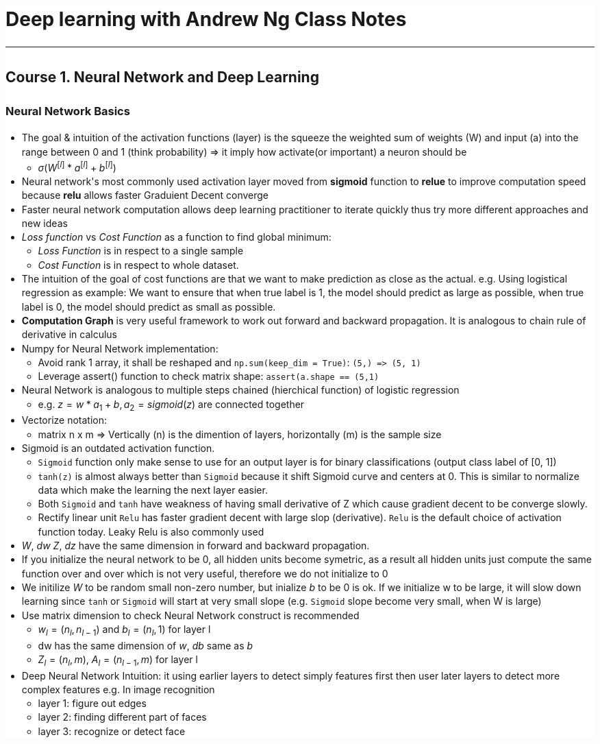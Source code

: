 # Deep learning with Andrew Ng Class Notes

***

## Course 1. Neural Network and Deep Learning

### Neural Network Basics

* The goal & intuition of the activation functions (layer) is the squeeze the weighted sum of weights (W) and input (a) into the range between 0 and 1 (think probability) => it imply how activate(or important) a neuron should be
  * $\sigma(W^{[l]}*a^{[l]} + b^{[l]})$
* Neural network's most commonly used activation layer moved from **sigmoid** function to **relue** to improve computation speed because **relu** allows faster Graduient Decent converge
* Faster neural network computation allows deep learning practitioner to iterate quickly thus try more different approaches and new ideas
* _Loss function_ vs _Cost Function_ as a function to find global minimum:
  * _Loss Function_ is in respect to a single sample
  * _Cost Function_ is in respect to whole dataset.
* The intuition of the goal of cost functions are that we want to make prediction as close as the actual.
    e.g. Using logistical regression as example: We want to ensure that when true label is 1, the model should predict as large as possible, when true label is 0, the model should predict as small as possible.
* **Computation Graph** is very useful framework to work out forward and backward propagation. It is analogous to chain rule of derivative in calculus
* Numpy for Neural Network implementation:
  * Avoid rank 1 array, it shall be reshaped and `np.sum(keep_dim = True)`:
    `(5,) => (5, 1)`
  * Leverage assert() function to check matrix shape:
    `assert(a.shape == (5,1)`
* Neural Network is analogous to multiple steps chained (hierchical function) of logistic regression
  * e.g. $z = w * a_1 + b, a_2 = {sigmoid}(z)$ are connected together
* Vectorize notation:
  * matrix n x m => Vertically (n) is the dimention of layers, horizontally (m) is the sample size
* Sigmoid is an outdated activation function.
  * `Sigmoid` function only make sense to use for an output layer is for binary classifications (output class label of [0, 1])
  * `tanh(z)` is almost always better than `Sigmoid` because it shift Sigmoid curve and centers at 0. This is similar to normalize data which make the learning the next layer easier.
  * Both `Sigmoid` and `tanh` have weakness of having small derivative of Z which cause gradient decent to be converge slowly.
  * Rectify linear unit `Relu` has faster gradient decent with large slop (derivative). `Relu` is the default choice of activation function today. Leaky Relu is also commonly used
* $W$, $dw$ $Z$, $dz$ have the same dimension in forward and backward propagation.
* If you initialize the neural network to be 0, all hidden units become symetric, as a result all hidden units just compute the same function over and over which is not very useful, therefore we do not initialize to 0
* We initilize $W$ to be random small non-zero number, but inialize $b$ to be 0 is ok. If we initialize w to be large, it will slow down learning since `tanh` or `Sigmoid` will start at very small slope (e.g. `Sigmoid` slope become very small, when W is large)
* Use matrix dimension to check Neural Network construct is recommended
  * $w_l = (n_l, n_{l-1})$ and $b_l = (n_l, 1)$ for layer l
  * dw has the same dimension of $w$, $db$ same as $b$
  * $Z_l = (n_l, m)$, $A_l = (n_{l-1}, m)$ for layer l
* Deep Neural Network Intuition: it using earlier layers to detect simply features first then user later layers to detect more complex features
e.g. In image recognition
  * layer 1: figure out edges
  * layer 2: finding different part of faces
  * layer 3: recognize or detect face